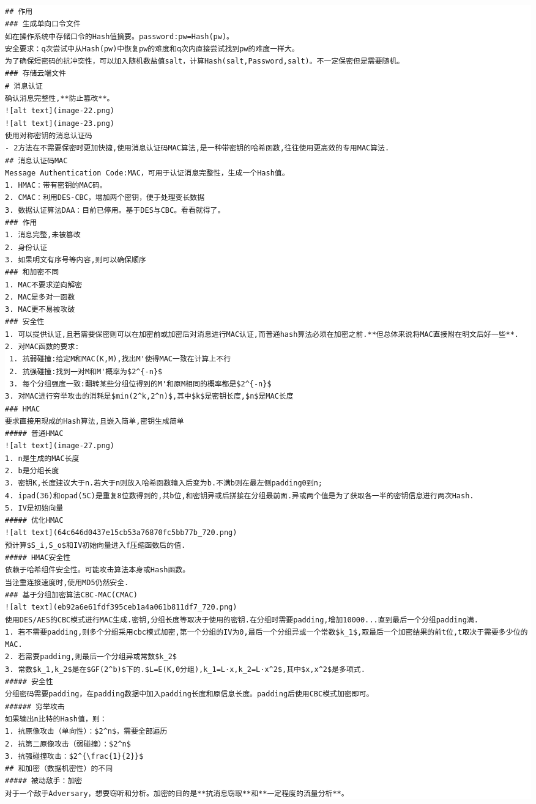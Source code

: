   ```
## 作用
### 生成单向口令文件
如在操作系统中存储口令的Hash值摘要。password:pw=Hash(pw)。
安全要求：q次尝试中从Hash(pw)中恢复pw的难度和q次内直接尝试找到pw的难度一样大。 
为了确保短密码的抗冲突性，可以加入随机数盐值salt，计算Hash(salt,Password,salt)。不一定保密但是需要随机。
### 存储云端文件
# 消息认证
确认消息完整性,**防止篡改**。 
![alt text](image-22.png)
![alt text](image-23.png)
使用对称密钥的消息认证码
- 2方法在不需要保密时更加快捷,使用消息认证码MAC算法,是一种带密钥的哈希函数,往往使用更高效的专用MAC算法.
## 消息认证码MAC
Message Authentication Code:MAC，可用于认证消息完整性，生成一个Hash值。
1. HMAC：带有密钥的MAC码。
2. CMAC：利用DES-CBC，增加两个密钥，便于处理变长数据
3. 数据认证算法DAA：目前已停用。基于DES与CBC。看看就得了。
### 作用
1. 消息完整,未被篡改
2. 身份认证
3. 如果明文有序号等内容,则可以确保顺序
### 和加密不同
1. MAC不要求逆向解密
2. MAC是多对一函数
3. MAC更不易被攻破
### 安全性
1. 可以提供认证,且若需要保密则可以在加密前或加密后对消息进行MAC认证,而普通hash算法必须在加密之前.**但总体来说将MAC直接附在明文后好一些**.
2. 对MAC函数的要求:
   1. 抗弱碰撞:给定M和MAC(K,M),找出M'使得MAC一致在计算上不行
   2. 抗强碰撞:找到一对M和M'概率为$2^{-n}$
   3. 每个分组强度一致:翻转某些分组位得到的M'和原M相同的概率都是$2^{-n}$
3. 对MAC进行穷举攻击的消耗是$min(2^k,2^n)$,其中$k$是密钥长度,$n$是MAC长度
### HMAC
要求直接用现成的Hash算法,且嵌入简单,密钥生成简单
##### 普通HMAC
![alt text](image-27.png)
1. n是生成的MAC长度
2. b是分组长度
3. 密钥K,长度建议大于n.若大于n则放入哈希函数输入后变为b.不满b则在最左侧padding0到n;
4. ipad(36)和opad(5C)是重复8位数得到的,共b位,和密钥异或后拼接在分组最前面.异或两个值是为了获取各一半的密钥信息进行两次Hash.
5. IV是初始向量
##### 优化HMAC
![alt text](64c646d0437e15cb53a76870fc5bb77b_720.png)
预计算$S_i,S_o$和IV初始向量进入f压缩函数后的值.
##### HMAC安全性
依赖于哈希组件安全性。可能攻击算法本身或Hash函数。 
当注重连接速度时,使用MD5仍然安全.
### 基于分组加密算法CBC-MAC(CMAC)
![alt text](eb92a6e61fdf395ceb1a4a061b811df7_720.png)
使用DES/AES的CBC模式进行MAC生成.密钥,分组长度等取决于使用的密钥.在分组时需要padding,增加10000...直到最后一个分组padding满.
1. 若不需要padding,则多个分组采用cbc模式加密,第一个分组的IV为0,最后一个分组异或一个常数$k_1$,取最后一个加密结果的前t位,t取决于需要多少位的MAC.
2. 若需要padding,则最后一个分组异或常数$k_2$
3. 常数$k_1,k_2$是在$GF(2^b)$下的.$L=E(K,0分组),k_1=L·x,k_2=L·x^2$,其中$x,x^2$是多项式.
##### 安全性
分组密码需要padding，在padding数据中加入padding长度和原信息长度。padding后使用CBC模式加密即可。
###### 穷举攻击
如果输出n比特的Hash值，则：
1. 抗原像攻击（单向性）：$2^n$，需要全部遍历
2. 抗第二原像攻击（弱碰撞）：$2^n$
3. 抗强碰撞攻击：$2^{\frac{1}{2}}$  
## 和加密（数据机密性）的不同
##### 被动敌手：加密
对于一个敌手Adversary，想要窃听和分析。加密的目的是**抗消息窃取**和**一定程度的流量分析**。
  ```